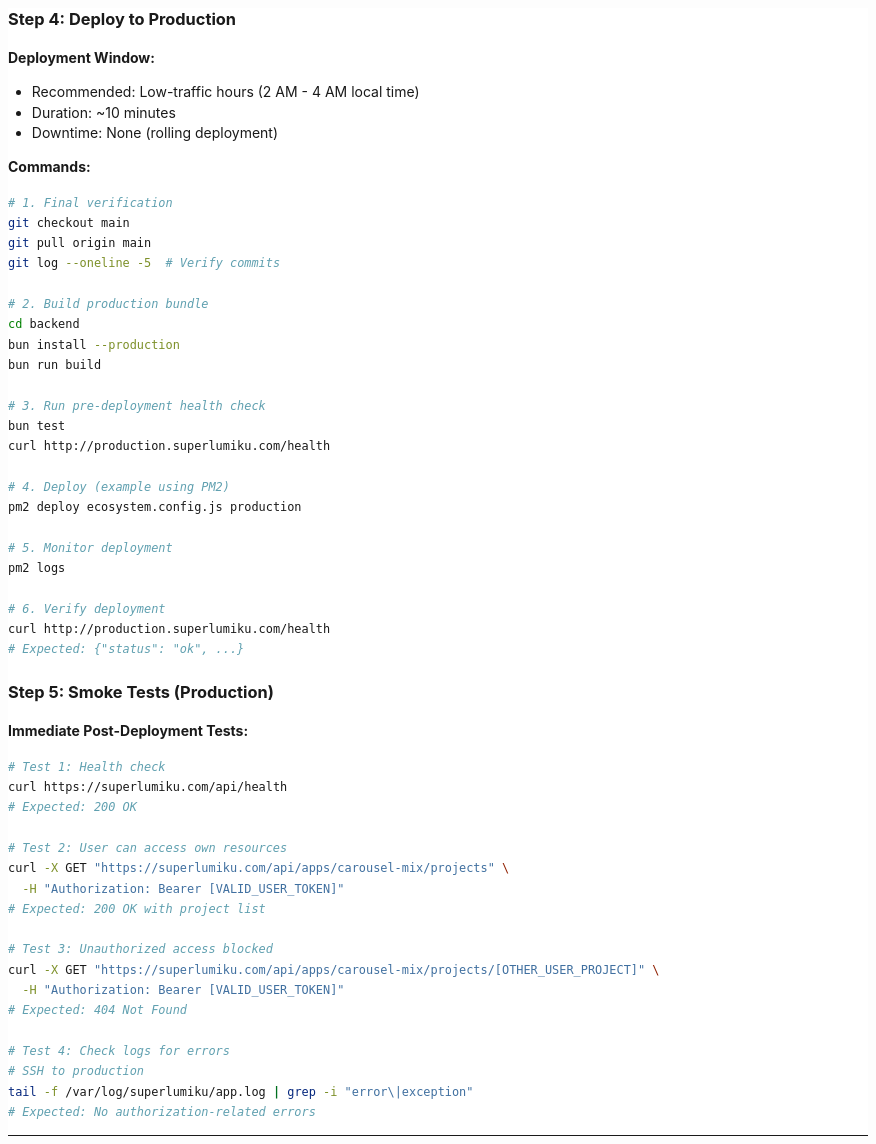 ### Step 4: Deploy to Production

**Deployment Window:**
- Recommended: Low-traffic hours (2 AM - 4 AM local time)
- Duration: ~10 minutes
- Downtime: None (rolling deployment)

**Commands:**

```bash
# 1. Final verification
git checkout main
git pull origin main
git log --oneline -5  # Verify commits

# 2. Build production bundle
cd backend
bun install --production
bun run build

# 3. Run pre-deployment health check
bun test
curl http://production.superlumiku.com/health

# 4. Deploy (example using PM2)
pm2 deploy ecosystem.config.js production

# 5. Monitor deployment
pm2 logs

# 6. Verify deployment
curl http://production.superlumiku.com/health
# Expected: {"status": "ok", ...}
```

### Step 5: Smoke Tests (Production)

**Immediate Post-Deployment Tests:**

```bash
# Test 1: Health check
curl https://superlumiku.com/api/health
# Expected: 200 OK

# Test 2: User can access own resources
curl -X GET "https://superlumiku.com/api/apps/carousel-mix/projects" \
  -H "Authorization: Bearer [VALID_USER_TOKEN]"
# Expected: 200 OK with project list

# Test 3: Unauthorized access blocked
curl -X GET "https://superlumiku.com/api/apps/carousel-mix/projects/[OTHER_USER_PROJECT]" \
  -H "Authorization: Bearer [VALID_USER_TOKEN]"
# Expected: 404 Not Found

# Test 4: Check logs for errors
# SSH to production
tail -f /var/log/superlumiku/app.log | grep -i "error\|exception"
# Expected: No authorization-related errors
```

---